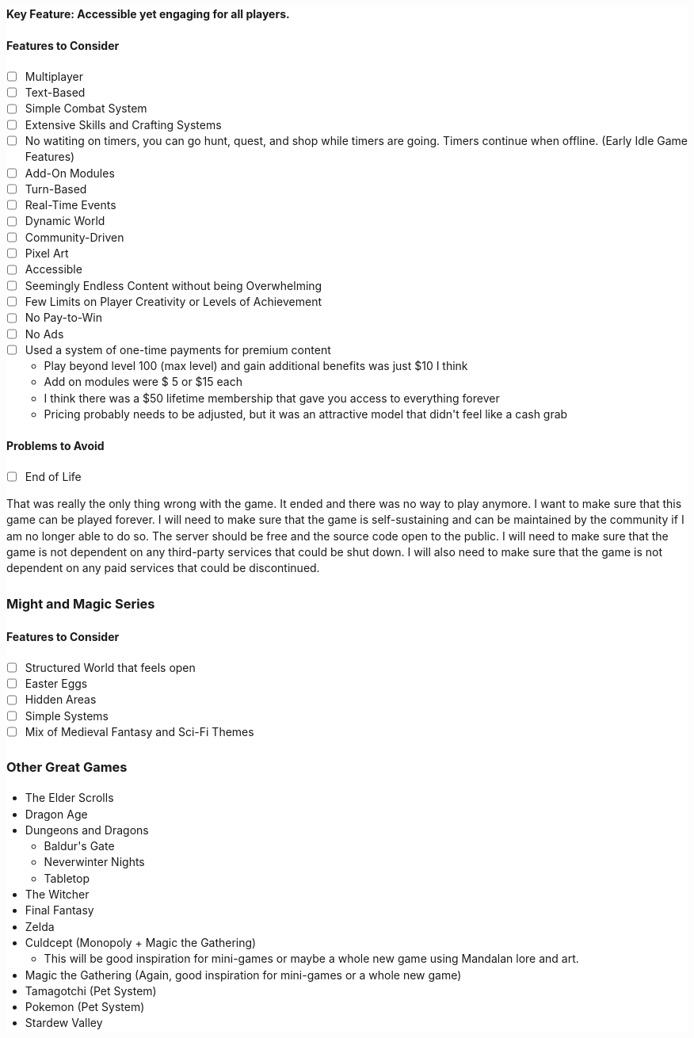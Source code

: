 **Key Feature: Accessible yet engaging for all players.** 

#### Features to Consider
- [ ] Multiplayer
- [ ] Text-Based
- [ ] Simple Combat System
- [ ] Extensive Skills and Crafting Systems
- [ ] No watiting on timers, you can go hunt, quest, and shop while timers are going. Timers continue when offline. (Early Idle Game Features)
- [ ] Add-On Modules
- [ ] Turn-Based
- [ ] Real-Time Events
- [ ] Dynamic World
- [ ] Community-Driven
- [ ] Pixel Art
- [ ] Accessible
- [ ] Seemingly Endless Content without being Overwhelming
- [ ] Few Limits on Player Creativity or Levels of Achievement
- [ ] No Pay-to-Win
- [ ] No Ads
- [ ] Used a system of one-time payments for premium content
   - Play beyond level 100 (max level) and gain additional benefits was just $10 I think
   - Add on modules were $ 5 or $15 each 
   - I think there was a $50 lifetime membership that gave you access to everything forever
   - Pricing probably needs to be adjusted, but it was an attractive model that didn't feel like a cash grab

#### Problems to Avoid

- [ ] End of Life

That was really the only thing wrong with the game. It ended and there was no way to play anymore. I want to make sure that this game can be played forever. I will need to make sure that the game is self-sustaining and can be maintained by the community if I am no longer able to do so. The server should be free and the source code open to the public. I will need to make sure that the game is not dependent on any third-party services that could be shut down. I will also need to make sure that the game is not dependent on any paid services that could be discontinued.

### Might and Magic Series

#### Features to Consider
- [ ] Structured World that feels open
- [ ] Easter Eggs
- [ ] Hidden Areas
- [ ] Simple Systems
- [ ] Mix of Medieval Fantasy and Sci-Fi Themes

### Other Great Games

- The Elder Scrolls
- Dragon Age
- Dungeons and Dragons
   - Baldur's Gate
   - Neverwinter Nights
   - Tabletop
- The Witcher
- Final Fantasy
- Zelda
- Culdcept (Monopoly + Magic the Gathering)
   - This will be good inspiration for mini-games or maybe a whole new game using Mandalan lore and art.
- Magic the Gathering (Again, good inspiration for mini-games or a whole new game)
- Tamagotchi (Pet System)
- Pokemon (Pet System)
- Stardew Valley
